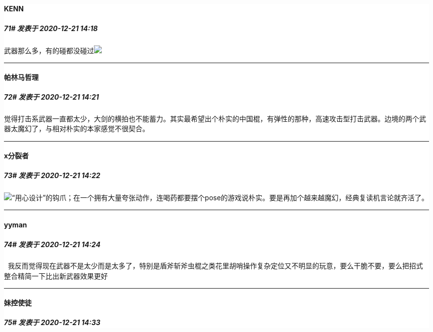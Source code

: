 ####  KENN  
##### 71#       发表于 2020-12-21 14:18




武器那么多，有的碰都没碰过<img src="https://static.saraba1st.com/image/smiley/face2017/067.png" referrerpolicy="no-referrer">







*****

####  帕林马哲理  
##### 72#       发表于 2020-12-21 14:21




觉得打击系武器一直都太少，大剑的横拍也不能蓄力。其实最希望出个朴实的中国棍，有弹性的那种，高速攻击型打击武器。边境的两个武器太魔幻了，与相对朴实的本家感觉不很契合。







*****

####  x分裂者  
##### 73#       发表于 2020-12-21 14:22



<img src="https://static.saraba1st.com/image/smiley/face2017/067.png" referrerpolicy="no-referrer">“用心设计”的钩爪；在一个拥有大量夸张动作，连喝药都要摆个pose的游戏说朴实。要是再加个越来越魔幻，经典复读机言论就齐活了。







*****

####  yyman  
##### 74#       发表于 2020-12-21 14:24




  我反而觉得现在武器不是太少而是太多了，特别是盾斧斩斧虫棍之类花里胡哨操作复杂定位又不明显的玩意，要么干脆不要，要么把招式整合精简一下比出新武器效果更好







*****

####  妹控使徒  
##### 75#       发表于 2020-12-21 14:33


